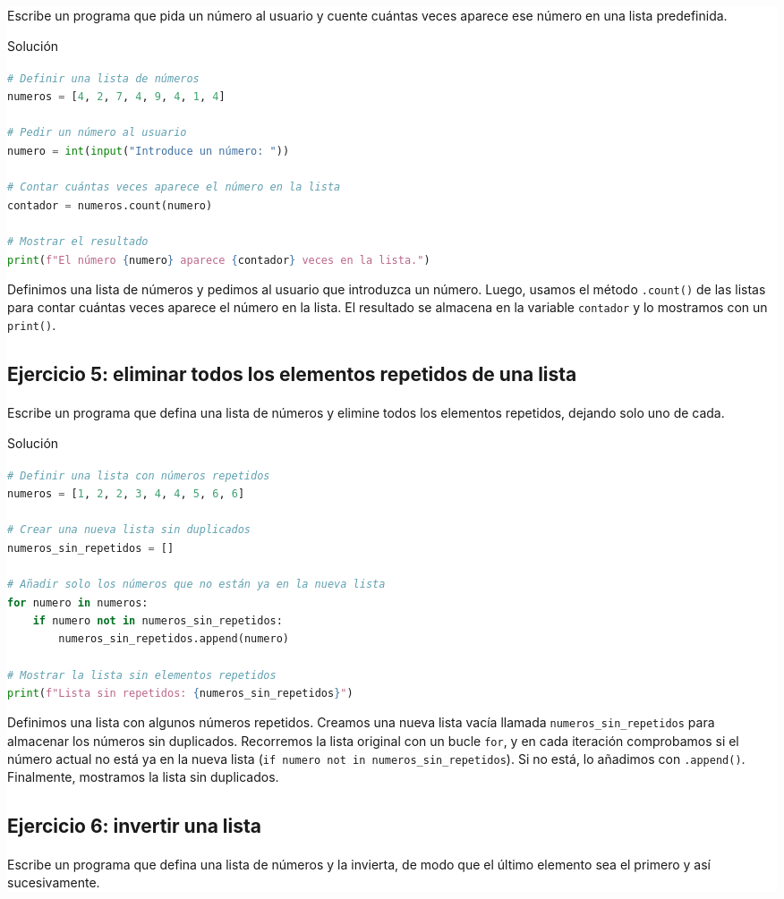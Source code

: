 Escribe un programa que pida un número al usuario y cuente cuántas veces aparece ese número en una lista predefinida.

Solución
```python
# Definir una lista de números
numeros = [4, 2, 7, 4, 9, 4, 1, 4]

# Pedir un número al usuario
numero = int(input("Introduce un número: "))

# Contar cuántas veces aparece el número en la lista
contador = numeros.count(numero)

# Mostrar el resultado
print(f"El número {numero} aparece {contador} veces en la lista.")
```
Definimos una lista de números y pedimos al usuario que introduzca un número. Luego, usamos el método `.count()` de las listas para contar cuántas veces aparece el número en la lista. El resultado se almacena en la variable `contador` y lo mostramos con un `print()`.

Ejercicio 5: eliminar todos los elementos repetidos de una lista
----------------------------------------------------------------

Escribe un programa que defina una lista de números y elimine todos los elementos repetidos, dejando solo uno de cada.

Solución
```python
# Definir una lista con números repetidos
numeros = [1, 2, 2, 3, 4, 4, 5, 6, 6]

# Crear una nueva lista sin duplicados
numeros_sin_repetidos = []

# Añadir solo los números que no están ya en la nueva lista
for numero in numeros:
    if numero not in numeros_sin_repetidos:
        numeros_sin_repetidos.append(numero)

# Mostrar la lista sin elementos repetidos
print(f"Lista sin repetidos: {numeros_sin_repetidos}")
```
Definimos una lista con algunos números repetidos. Creamos una nueva lista vacía llamada `numeros_sin_repetidos` para almacenar los números sin duplicados. Recorremos la lista original con un bucle `for`, y en cada iteración comprobamos si el número actual no está ya en la nueva lista (`if numero not in numeros_sin_repetidos`). Si no está, lo añadimos con `.append()`. Finalmente, mostramos la lista sin duplicados.

Ejercicio 6: invertir una lista
-------------------------------

Escribe un programa que defina una lista de números y la invierta, de modo que el último elemento sea el primero y así sucesivamente.

